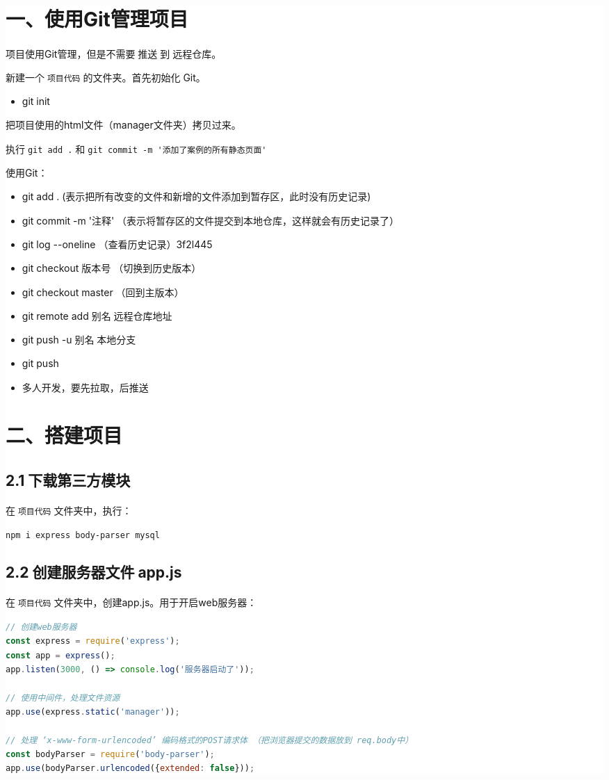 # 一、使用Git管理项目

项目使用Git管理，但是不需要 推送 到 远程仓库。

新建一个 `项目代码` 的文件夹。首先初始化 Git。

- git init

把项目使用的html文件（manager文件夹）拷贝过来。

执行 `git add .` 和 `git commit -m '添加了案例的所有静态页面'`

使用Git：

- git add .   (表示把所有改变的文件和新增的文件添加到暂存区，此时没有历史记录)
- git commit -m '注释' （表示将暂存区的文件提交到本地仓库，这样就会有历史记录了）
- git log --oneline  （查看历史记录）3f2l445
- git checkout 版本号  （切换到历史版本）
- git checkout master  （回到主版本）



- git remote add 别名 远程仓库地址
- git push -u 别名 本地分支
- git push
- 多人开发，要先拉取，后推送





# 二、搭建项目

## 2.1 下载第三方模块

在 `项目代码` 文件夹中，执行：

```bash
npm i express body-parser mysql
```



## 2.2 创建服务器文件 app.js

在 `项目代码` 文件夹中，创建app.js。用于开启web服务器：

```js
// 创建web服务器
const express = require('express');
const app = express();
app.listen(3000, () => console.log('服务器启动了'));

// 使用中间件，处理文件资源
app.use(express.static('manager'));

// 处理 ‘x-www-form-urlencoded’ 编码格式的POST请求体 （把浏览器提交的数据放到 req.body中）
const bodyParser = require('body-parser');
app.use(bodyParser.urlencoded({extended: false}));


```
